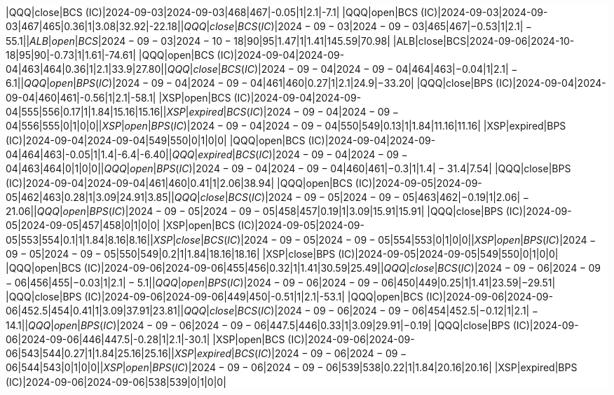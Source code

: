 |QQQ|close|BCS (IC)|2024-09-03|2024-09-03|468|467|-0.05|1|2.1|-7.1|
|QQQ|open|BCS (IC)|2024-09-03|2024-09-03|467|465|0.36|1|3.08|32.92|-$22.18|
|QQQ|close|BCS (IC)|2024-09-03|2024-09-03|465|467|-0.53|1|2.1|-55.1|
|ALB|open|BCS|2024-09-03|2024-10-18|90|95|1.47|1|1.41|145.59|$70.98|
|ALB|close|BCS|2024-09-06|2024-10-18|95|90|-0.73|1|1.61|-74.61|
|QQQ|open|BCS (IC)|2024-09-04|2024-09-04|463|464|0.36|1|2.1|33.9|$27.80|
|QQQ|close|BCS (IC)|2024-09-04|2024-09-04|464|463|-0.04|1|2.1|-6.1|
|QQQ|open|BPS (IC)|2024-09-04|2024-09-04|461|460|0.27|1|2.1|24.9|-$33.20|
|QQQ|close|BPS (IC)|2024-09-04|2024-09-04|460|461|-0.56|1|2.1|-58.1|
|XSP|open|BCS (IC)|2024-09-04|2024-09-04|555|556|0.17|1|1.84|15.16|$15.16|
|XSP|expired|BCS (IC)|2024-09-04|2024-09-04|556|555|0|1|0|0|
|XSP|open|BPS (IC)|2024-09-04|2024-09-04|550|549|0.13|1|1.84|11.16|$11.16|
|XSP|expired|BPS (IC)|2024-09-04|2024-09-04|549|550|0|1|0|0|
|QQQ|open|BCS (IC)|2024-09-04|2024-09-04|464|463|-0.05|1|1.4|-6.4|-$6.40|
|QQQ|expired|BCS (IC)|2024-09-04|2024-09-04|463|464|0|1|0|0|
|QQQ|open|BPS (IC)|2024-09-04|2024-09-04|460|461|-0.3|1|1.4|-31.4|$7.54|
|QQQ|close|BPS (IC)|2024-09-04|2024-09-04|461|460|0.41|1|2.06|38.94|
|QQQ|open|BCS (IC)|2024-09-05|2024-09-05|462|463|0.28|1|3.09|24.91|$3.85|
|QQQ|close|BCS (IC)|2024-09-05|2024-09-05|463|462|-0.19|1|2.06|-21.06|
|QQQ|open|BPS (IC)|2024-09-05|2024-09-05|458|457|0.19|1|3.09|15.91|$15.91|
|QQQ|close|BPS (IC)|2024-09-05|2024-09-05|457|458|0|1|0|0|
|XSP|open|BCS (IC)|2024-09-05|2024-09-05|553|554|0.1|1|1.84|8.16|$8.16|
|XSP|close|BCS (IC)|2024-09-05|2024-09-05|554|553|0|1|0|0|
|XSP|open|BPS (IC)|2024-09-05|2024-09-05|550|549|0.2|1|1.84|18.16|$18.16|
|XSP|close|BPS (IC)|2024-09-05|2024-09-05|549|550|0|1|0|0|
|QQQ|open|BCS (IC)|2024-09-06|2024-09-06|455|456|0.32|1|1.41|30.59|$25.49|
|QQQ|close|BCS (IC)|2024-09-06|2024-09-06|456|455|-0.03|1|2.1|-5.1|
|QQQ|open|BPS (IC)|2024-09-06|2024-09-06|450|449|0.25|1|1.41|23.59|-$29.51|
|QQQ|close|BPS (IC)|2024-09-06|2024-09-06|449|450|-0.51|1|2.1|-53.1|
|QQQ|open|BCS (IC)|2024-09-06|2024-09-06|452.5|454|0.41|1|3.09|37.91|$23.81|
|QQQ|close|BCS (IC)|2024-09-06|2024-09-06|454|452.5|-0.12|1|2.1|-14.1|
|QQQ|open|BPS (IC)|2024-09-06|2024-09-06|447.5|446|0.33|1|3.09|29.91|-$0.19|
|QQQ|close|BPS (IC)|2024-09-06|2024-09-06|446|447.5|-0.28|1|2.1|-30.1|
|XSP|open|BCS (IC)|2024-09-06|2024-09-06|543|544|0.27|1|1.84|25.16|$25.16|
|XSP|expired|BCS (IC)|2024-09-06|2024-09-06|544|543|0|1|0|0|
|XSP|open|BPS (IC)|2024-09-06|2024-09-06|539|538|0.22|1|1.84|20.16|$20.16|
|XSP|expired|BPS (IC)|2024-09-06|2024-09-06|538|539|0|1|0|0|
